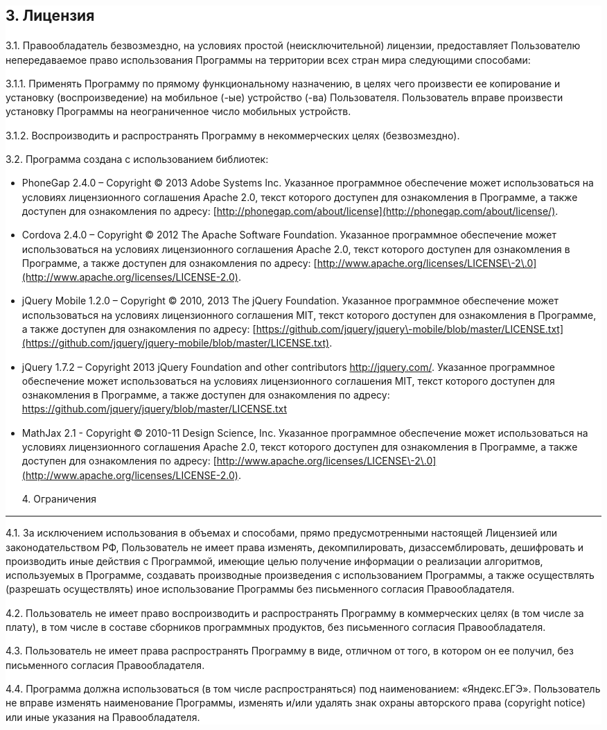   3\. Лицензия
------------

 3\.1\. Правообладатель безвозмездно, на условиях простой (неисключительной) лицензии, предоставляет Пользователю непередаваемое право использования Программы на территории всех стран мира следующими способами:

 3\.1\.1\. Применять Программу по прямому функциональному назначению, в целях чего произвести ее копирование и установку (воспроизведение) на мобильное (\-ые) устройство (\-ва) Пользователя. Пользователь вправе произвести установку Программы на неограниченное число мобильных устройств. 

 3\.1\.2\. Воспроизводить и распространять Программу в некоммерческих целях (безвозмездно).

 3\.2\. Программа создана с использованием библиотек:

 * PhoneGap 2\.4\.0 – Copyright © 2013 Adobe Systems Inc. Указанное программное обеспечение может использоваться на условиях лицензионного соглашения Apache 2\.0, текст которого доступен для ознакомления в Программе, а также доступен для ознакомления по адресу: [http://phonegap.com/about/license](http://phonegap.com/about/license/).
* Cordova 2\.4\.0 – Copyright © 2012 The Apache Software Foundation. Указанное программное обеспечение может использоваться на условиях лицензионного соглашения Apache 2\.0, текст которого доступен для ознакомления в Программе, а также доступен для ознакомления по адресу: [http://www.apache.org/licenses/LICENSE\-2\.0](http://www.apache.org/licenses/LICENSE-2.0).
* jQuery Mobile 1\.2\.0 – Copyright © 2010, 2013 The jQuery Foundation. Указанное программное обеспечение может использоваться на условиях лицензионного соглашения MIT, текст которого доступен для ознакомления в Программе, а также доступен для ознакомления по адресу: [https://github.com/jquery/jquery\-mobile/blob/master/LICENSE.txt](https://github.com/jquery/jquery-mobile/blob/master/LICENSE.txt).
* jQuery 1\.7\.2 – Copyright 2013 jQuery Foundation and other contributors http://jquery.com/. Указанное программное обеспечение может использоваться на условиях лицензионного соглашения MIT, текст которого доступен для ознакомления в Программе, а также доступен для ознакомления по адресу: <https://github.com/jquery/jquery/blob/master/LICENSE.txt>
* MathJax 2\.1 \- Copyright © 2010\-11 Design Science, Inc. Указанное программное обеспечение может использоваться на условиях лицензионного соглашения Apache 2\.0, текст которого доступен для ознакомления в Программе, а также доступен для ознакомления по адресу: [http://www.apache.org/licenses/LICENSE\-2\.0](http://www.apache.org/licenses/LICENSE-2.0).

  4\. Ограничения
---------------

 4\.1\. За исключением использования в объемах и способами, прямо предусмотренными настоящей Лицензией или законодательством РФ, Пользователь не имеет права изменять, декомпилировать, дизассемблировать, дешифровать и производить иные действия с Программой, имеющие целью получение информации о реализации алгоритмов, используемых в Программе, создавать производные произведения с использованием Программы, а также осуществлять (разрешать осуществлять) иное использование Программы без письменного согласия Правообладателя.

 4\.2\. Пользователь не имеет право воспроизводить и распространять Программу в коммерческих целях (в том числе за плату), в том числе в составе сборников программных продуктов, без письменного согласия Правообладателя.

 4\.3\. Пользователь не имеет права распространять Программу в виде, отличном от того, в котором он ее получил, без письменного согласия Правообладателя.

 4\.4\. Программа должна использоваться (в том числе распространяться) под наименованием: «Яндекс.ЕГЭ». Пользователь не вправе изменять наименование Программы, изменять и/или удалять знак охраны авторского права (copyright notice) или иные указания на Правообладателя.
